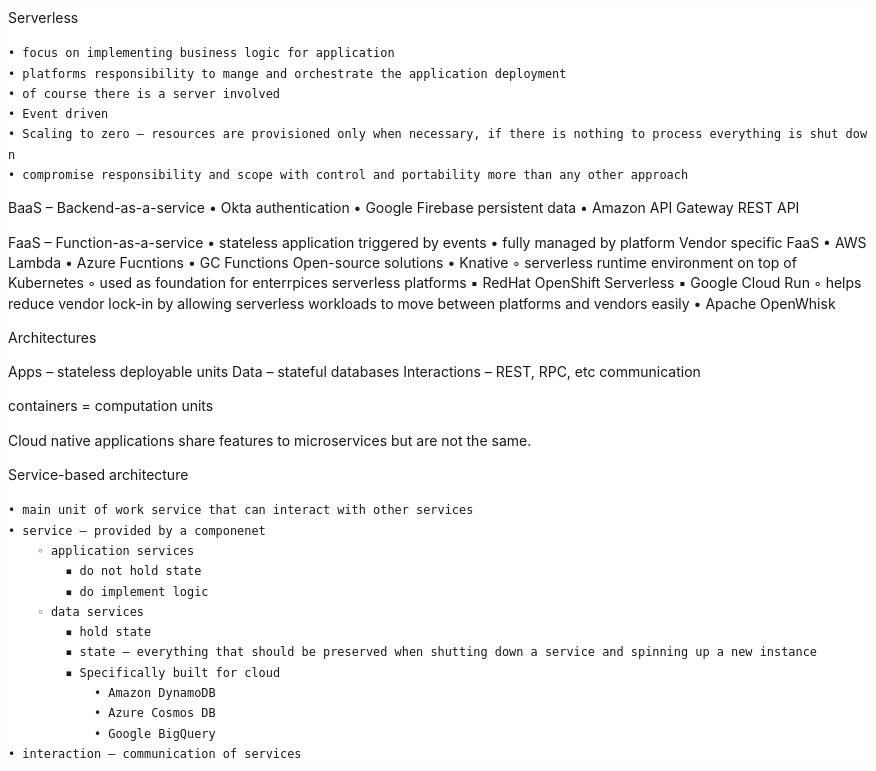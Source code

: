 Serverless

    • focus on implementing business logic for application
    • platforms responsibility to mange and orchestrate the application deployment
    • of course there is a server involved
    • Event driven
    • Scaling to zero – resources are provisioned only when necessary, if there is nothing to process everything is shut down
    • compromise responsibility and scope with control and portability more than any other approach

BaaS – Backend-as-a-service
• Okta authentication
• Google Firebase persistent data
• Amazon API Gateway REST API

FaaS – Function-as-a-service
• stateless application triggered by events
• fully managed by platform
Vendor specific FaaS
• AWS Lambda
• Azure Fucntions
• GC Functions
Open-source solutions
• Knative
◦ serverless runtime environment on top of Kubernetes
◦ used as foundation for enterrpices serverless platforms
▪ RedHat OpenShift Serverless
▪ Google Cloud Run
◦ helps reduce vendor lock-in by allowing serverless workloads to move between platforms and vendors easily
• Apache OpenWhisk

Architectures

Apps – stateless deployable units
Data – stateful databases
Interactions – REST, RPC, etc communication

containers = computation units

Cloud native applications share features to microservices but are not the same.

Service-based architecture

    • main unit of work service that can interact with other services
    • service – provided by a componenet
        ◦ application services 
            ▪ do not hold state
            ▪ do implement logic
        ◦ data services 
            ▪ hold state
            ▪ state – everything that should be preserved when shutting down a service and spinning up a new instance
            ▪ Specifically built for cloud
                • Amazon DynamoDB
                • Azure Cosmos DB
                • Google BigQuery
    • interaction – communication of services
